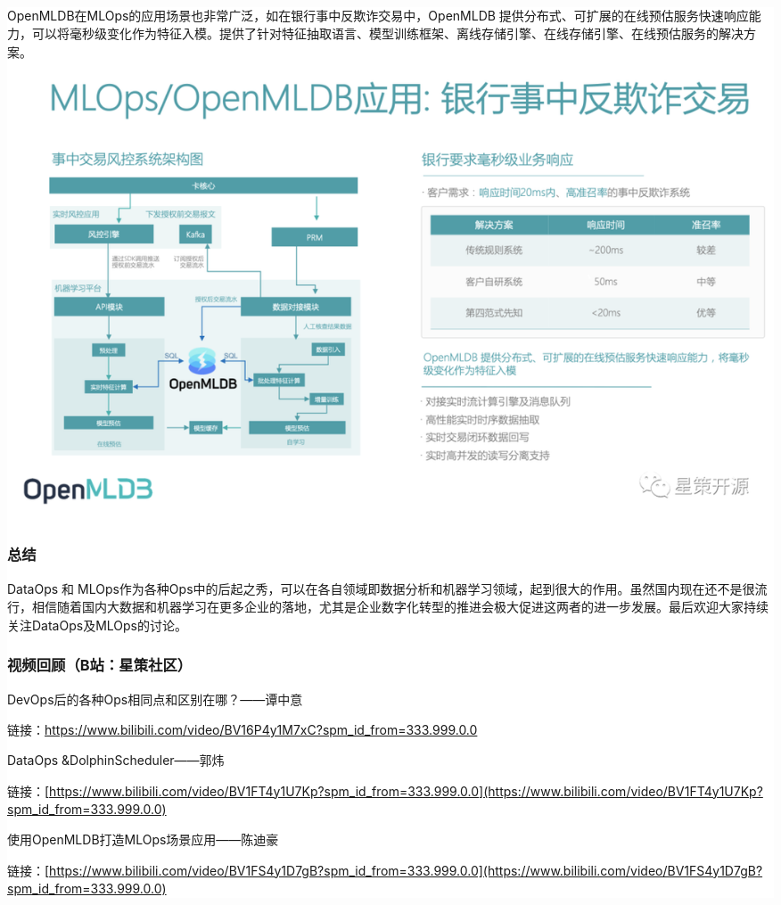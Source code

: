 OpenMLDB在MLOps的应用场景也非常广泛，如在银行事中反欺诈交易中，OpenMLDB 提供分布式、可扩展的在线预估服务快速响应能力，可以将毫秒级变化作为特征入模。提供了针对特征抽取语言、模型训练框架、离线存储引擎、在线存储引擎、在线预估服务的解决方案。

![img](./img/v12.png)

### 总结

DataOps 和 MLOps作为各种Ops中的后起之秀，可以在各自领域即数据分析和机器学习领域，起到很大的作用。虽然国内现在还不是很流行，相信随着国内大数据和机器学习在更多企业的落地，尤其是企业数字化转型的推进会极大促进这两者的进一步发展。最后欢迎大家持续关注DataOps及MLOps的讨论。 

### 视频回顾（B站：星策社区）

DevOps后的各种Ops相同点和区别在哪？——谭中意

链接：[https://www.bilibili.com/video/BV16P4y1M7xC?spm_id_from=333.999.0.0
](https://www.bilibili.com/video/BV16P4y1M7xC?spm_id_from=333.999.0.0)

DataOps &DolphinScheduler——郭炜

链接：[https://www.bilibili.com/video/BV1FT4y1U7Kp?spm_id_from=333.999.0.0](https://www.bilibili.com/video/BV1FT4y1U7Kp?spm_id_from=333.999.0.0)

使用OpenMLDB打造MLOps场景应用——陈迪豪

链接：[https://www.bilibili.com/video/BV1FS4y1D7gB?spm_id_from=333.999.0.0](https://www.bilibili.com/video/BV1FS4y1D7gB?spm_id_from=333.999.0.0)